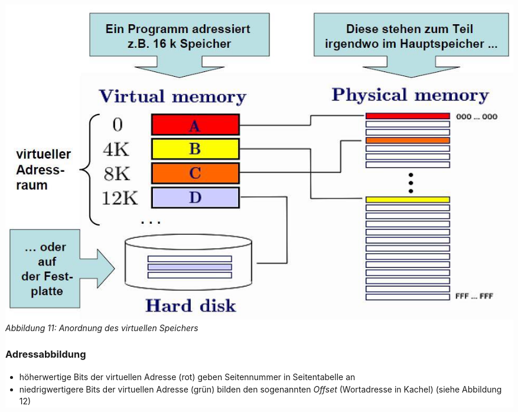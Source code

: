 ![Anordnung des virtuellen Speichers](images/virtual-memory-constellation.png)
_Abbildung 11: Anordnung des virtuellen Speichers_

### Adressabbildung
* höherwertige Bits der virtuellen Adresse (rot) geben Seitennummer in Seitentabelle an
* niedrigwertigere Bits der virtuellen Adresse (grün) bilden den sogenannten _Offset_ (Wortadresse in Kachel) (siehe Abbildung 12)
